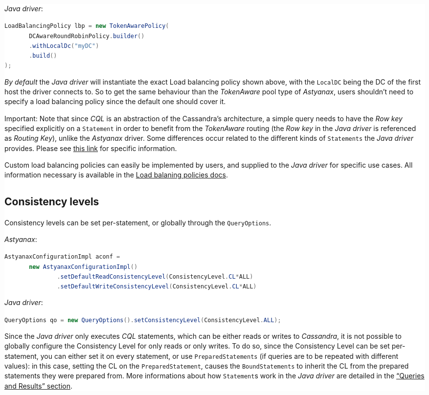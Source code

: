 *Java driver*:

```java
LoadBalancingPolicy lbp = new TokenAwarePolicy(
       DCAwareRoundRobinPolicy.builder()
       .withLocalDc("myDC")
       .build()
);
```

*By default* the *Java driver* will instantiate the exact Load balancing policy 
shown above, with the `LocalDC` being the DC of the first host the driver connects 
to. So to get the same behaviour than the *TokenAware* pool type of *Astyanax*, 
users shouldn’t need to specify a load balancing policy since the default one 
should cover it.

Important: Note that since *CQL* is an abstraction of the Cassandra’s architecture, a simple 
query needs to have the *Row key* specified explicitly on a `Statement` in order 
to benefit from the *TokenAware* routing (the *Row key* in the *Java driver* is 
referenced as *Routing Key*), unlike the *Astyanax* driver. 
Some differences occur related to the different kinds of `Statements` the *Java
driver* provides. Please see [this link](../../../manual/load_balancing/#token-aware-policy) 
for specific information.

Custom load balancing policies can easily be implemented by users, and supplied to 
the *Java driver* for specific use cases. All information necessary is available
in the [Load balaning policies docs](../../../manual/load_balancing).

## Consistency levels
Consistency levels can be set per-statement, or globally through the `QueryOptions`.

*Astyanax*:

```java
AstyanaxConfigurationImpl aconf =
       new AstyanaxConfigurationImpl()
               .setDefaultReadConsistencyLevel(ConsistencyLevel.CL*ALL)
               .setDefaultWriteConsistencyLevel(ConsistencyLevel.CL*ALL)
```

*Java driver*:

```java
QueryOptions qo = new QueryOptions().setConsistencyLevel(ConsistencyLevel.ALL);
```

Since the *Java driver* only executes *CQL* statements, which can be either reads
or writes to *Cassandra*, it is not possible to globally configure the
Consistency Level for only reads or only writes. To do so, since the Consistency 
Level can be set per-statement, you can either set it on every statement, or use 
`PreparedStatements` (if queries are to be repeated with different values): in
this case, setting the CL on the `PreparedStatement`, causes the `BoundStatements` to 
inherit the CL from the prepared statements they were prepared from. More
informations about how `Statement`s work in the *Java driver* are detailed
in the [“Queries and Results” section](../queries_and_results/).
